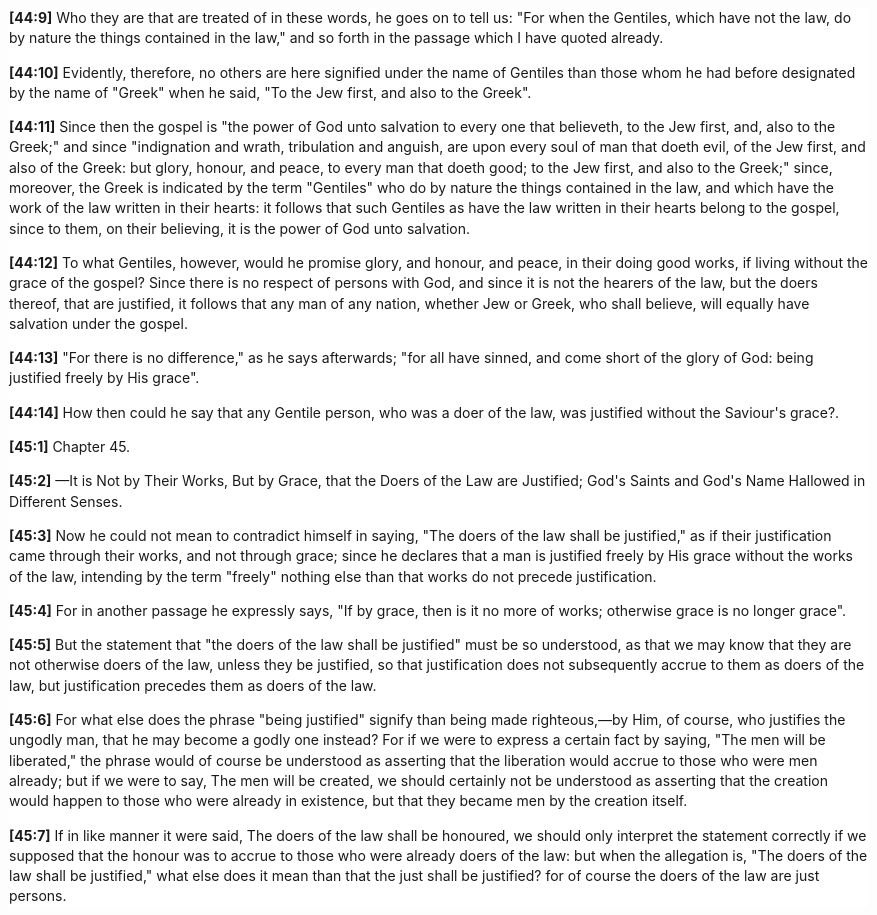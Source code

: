 **[44:9]** Who they are that are treated of in these words, he goes on to tell us: "For when the Gentiles, which have not the law, do by nature the things contained in the law," and so forth in the passage which I have quoted already.

**[44:10]** Evidently, therefore, no others are here signified under the name of Gentiles than those whom he had before designated by the name of "Greek" when he said, "To the Jew first, and also to the Greek".

**[44:11]** Since then the gospel is "the power of God unto salvation to every one that believeth, to the Jew first, and, also to the Greek;" and since "indignation and wrath, tribulation and anguish, are upon every soul of man that doeth evil, of the Jew first, and also of the Greek: but glory, honour, and peace, to every man that doeth good; to the Jew first, and also to the Greek;" since, moreover, the Greek is indicated by the term "Gentiles" who do by nature the things contained in the law, and which have the work of the law written in their hearts: it follows that such Gentiles as have the law written in their hearts belong to the gospel, since to them, on their believing, it is the power of God unto salvation.

**[44:12]** To what Gentiles, however, would he promise glory, and honour, and peace, in their doing good works, if living without the grace of the gospel? Since there is no respect of persons with God, and since it is not the hearers of the law, but the doers thereof, that are justified, it follows that any man of any nation, whether Jew or Greek, who shall believe, will equally have salvation under the gospel.

**[44:13]** "For there is no difference," as he says afterwards; "for all have sinned, and come short of the glory of God: being justified freely by His grace".

**[44:14]** How then could he say that any Gentile person, who was a doer of the law, was justified without the Saviour's grace?.

**[45:1]** Chapter 45.

**[45:2]** —It is Not by Their Works, But by Grace, that the Doers of the Law are Justified; God's Saints and God's Name Hallowed in Different Senses.

**[45:3]** Now he could not mean to contradict himself in saying, "The doers of the law shall be justified," as if their justification came through their works, and not through grace; since he declares that a man is justified freely by His grace without the works of the law, intending by the term "freely" nothing else than that works do not precede justification.

**[45:4]** For in another passage he expressly says, "If by grace, then is it no more of works; otherwise grace is no longer grace".

**[45:5]** But the statement that "the doers of the law shall be justified" must be so understood, as that we may know that they are not otherwise doers of the law, unless they be justified, so that justification does not subsequently accrue to them as doers of the law, but justification precedes them as doers of the law.

**[45:6]** For what else does the phrase "being justified" signify than being made righteous,—by Him, of course, who justifies the ungodly man, that he may become a godly one instead? For if we were to express a certain fact by saying, "The men will be liberated," the phrase would of course be understood as asserting that the liberation would accrue to those who were men already; but if we were to say, The men will be created, we should certainly not be understood as asserting that the creation would happen to those who were already in existence, but that they became men by the creation itself.

**[45:7]** If in like manner it were said, The doers of the law shall be honoured, we should only interpret the statement correctly if we supposed that the honour was to accrue to those who were already doers of the law: but when the allegation is, "The doers of the law shall be justified," what else does it mean than that the just shall be justified? for of course the doers of the law are just persons.
